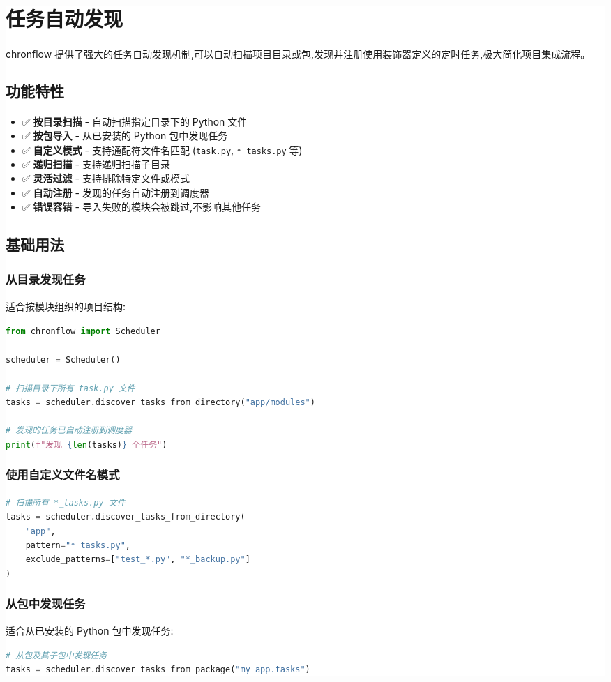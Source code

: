 # 任务自动发现

chronflow 提供了强大的任务自动发现机制,可以自动扫描项目目录或包,发现并注册使用装饰器定义的定时任务,极大简化项目集成流程。

## 功能特性

- ✅ **按目录扫描** - 自动扫描指定目录下的 Python 文件
- ✅ **按包导入** - 从已安装的 Python 包中发现任务
- ✅ **自定义模式** - 支持通配符文件名匹配 (`task.py`, `*_tasks.py` 等)
- ✅ **递归扫描** - 支持递归扫描子目录
- ✅ **灵活过滤** - 支持排除特定文件或模式
- ✅ **自动注册** - 发现的任务自动注册到调度器
- ✅ **错误容错** - 导入失败的模块会被跳过,不影响其他任务

## 基础用法

### 从目录发现任务

适合按模块组织的项目结构:

```python
from chronflow import Scheduler

scheduler = Scheduler()

# 扫描目录下所有 task.py 文件
tasks = scheduler.discover_tasks_from_directory("app/modules")

# 发现的任务已自动注册到调度器
print(f"发现 {len(tasks)} 个任务")
```

### 使用自定义文件名模式

```python
# 扫描所有 *_tasks.py 文件
tasks = scheduler.discover_tasks_from_directory(
    "app",
    pattern="*_tasks.py",
    exclude_patterns=["test_*.py", "*_backup.py"]
)
```

### 从包中发现任务

适合从已安装的 Python 包中发现任务:

```python
# 从包及其子包中发现任务
tasks = scheduler.discover_tasks_from_package("my_app.tasks")
```
